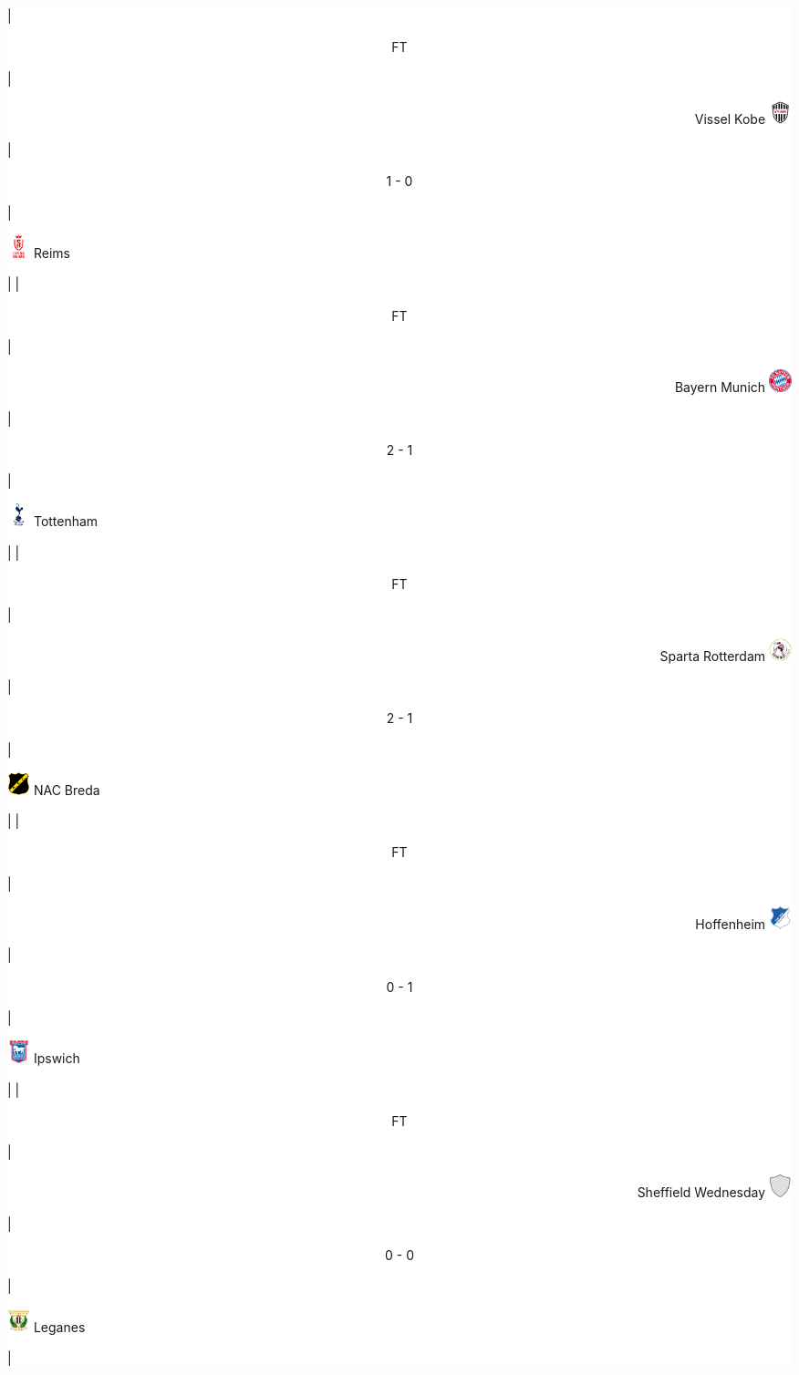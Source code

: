 | <p align="center">FT</p> | <p align="right">Vissel Kobe <img src="/static/logos/Vissel Kobe.png" height="25px"></p> | <p align="center">1 - 0</p> | <p align="left"><img src="/static/logos/Reims.png" height="25px"> Reims</p> |
| <p align="center">FT</p> | <p align="right">Bayern Munich <img src="/static/logos/Bayern Munich.png" height="25px"></p> | <p align="center">2 - 1</p> | <p align="left"><img src="/static/logos/Tottenham.png" height="25px"> Tottenham</p> |
| <p align="center">FT</p> | <p align="right">Sparta Rotterdam <img src="/static/logos/Sparta Rotterdam.png" height="25px"></p> | <p align="center">2 - 1</p> | <p align="left"><img src="/static/logos/NAC Breda.png" height="25px"> NAC Breda</p> |
| <p align="center">FT</p> | <p align="right">Hoffenheim <img src="/static/logos/Hoffenheim.png" height="25px"></p> | <p align="center">0 - 1</p> | <p align="left"><img src="/static/logos/Ipswich.png" height="25px"> Ipswich</p> |
| <p align="center">FT</p> | <p align="right">Sheffield Wednesday <img src="/static/logos/Sheffield Wednesday.png" height="25px"></p> | <p align="center">0 - 0</p> | <p align="left"><img src="/static/logos/Leganes.png" height="25px"> Leganes</p> |